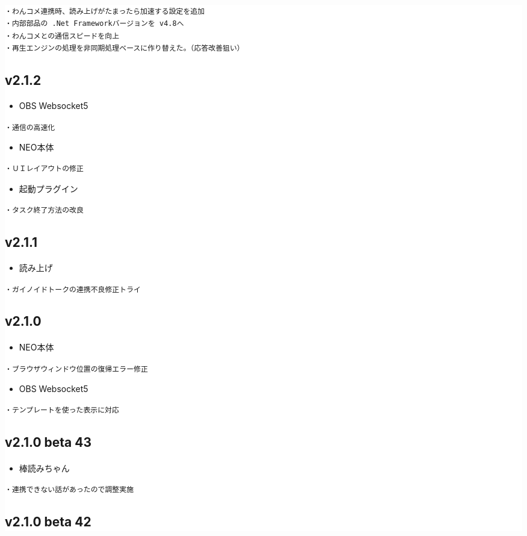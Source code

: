 ```text
・わんコメ連携時、読み上げがたまったら加速する設定を追加
・内部部品の .Net Frameworkバージョンを v4.8へ
・わんコメとの通信スピードを向上
・再生エンジンの処理を非同期処理ベースに作り替えた。（応答改善狙い）
```


## v2.1.2

* OBS Websocket5

```text
・通信の高速化
```

* NEO本体

```text
・ＵＩレイアウトの修正
```

* 起動プラグイン

```text
・タスク終了方法の改良
```

## v2.1.1

* 読み上げ

```text
・ガイノイドトークの連携不良修正トライ
```

## v2.1.0

* NEO本体

```text
・ブラウザウィンドウ位置の復帰エラー修正
```

* OBS Websocket5

```text
・テンプレートを使った表示に対応
```

## v2.1.0 beta 43

* 棒読みちゃん

```text
・連携できない話があったので調整実施
```

## v2.1.0 beta 42
